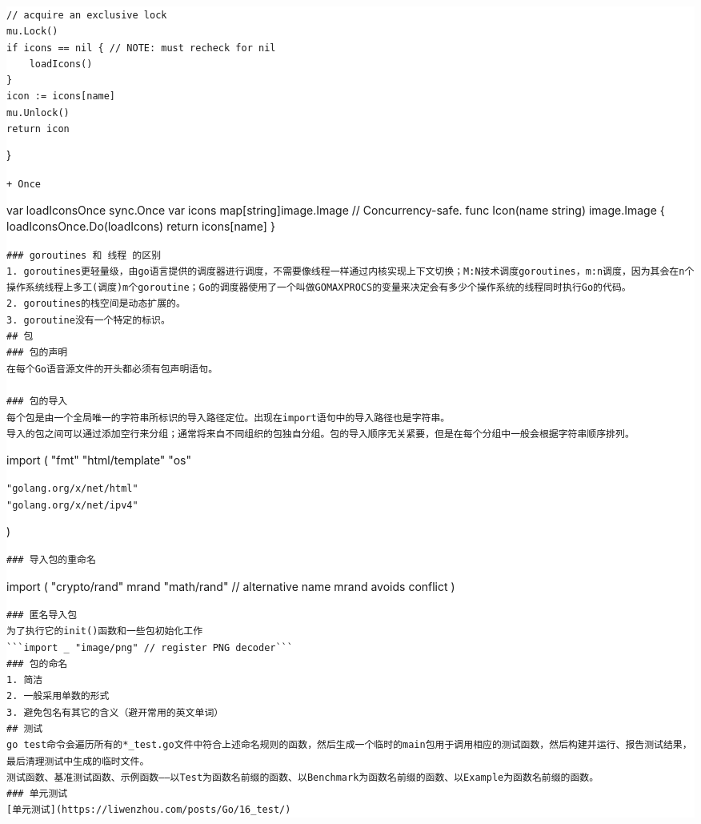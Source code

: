 	// acquire an exclusive lock
	mu.Lock()
	if icons == nil { // NOTE: must recheck for nil
		loadIcons()
	}
	icon := icons[name]
	mu.Unlock()
	return icon
}
```
+ Once
```
var loadIconsOnce sync.Once
var icons map[string]image.Image
// Concurrency-safe.
func Icon(name string) image.Image {
	loadIconsOnce.Do(loadIcons)
	return icons[name]
}
```
### goroutines 和 线程 的区别
1. goroutines更轻量级，由go语言提供的调度器进行调度，不需要像线程一样通过内核实现上下文切换；M:N技术调度goroutines，m:n调度，因为其会在n个操作系统线程上多工(调度)m个goroutine；Go的调度器使用了一个叫做GOMAXPROCS的变量来决定会有多少个操作系统的线程同时执行Go的代码。
2. goroutines的栈空间是动态扩展的。
3. goroutine没有一个特定的标识。
## 包
### 包的声明
在每个Go语音源文件的开头都必须有包声明语句。

### 包的导入
每个包是由一个全局唯一的字符串所标识的导入路径定位。出现在import语句中的导入路径也是字符串。
导入的包之间可以通过添加空行来分组；通常将来自不同组织的包独自分组。包的导入顺序无关紧要，但是在每个分组中一般会根据字符串顺序排列。
```
import (
	"fmt"
	"html/template"
	"os"

	"golang.org/x/net/html"
	"golang.org/x/net/ipv4"
)
```
### 导入包的重命名
```
import (
	"crypto/rand"
	mrand "math/rand" // alternative name mrand avoids conflict
)
```
### 匿名导入包
为了执行它的init()函数和一些包初始化工作
```import _ "image/png" // register PNG decoder```
### 包的命名
1. 简洁
2. 一般采用单数的形式
3. 避免包名有其它的含义（避开常用的英文单词）
## 测试
go test命令会遍历所有的*_test.go文件中符合上述命名规则的函数，然后生成一个临时的main包用于调用相应的测试函数，然后构建并运行、报告测试结果，最后清理测试中生成的临时文件。
测试函数、基准测试函数、示例函数——以Test为函数名前缀的函数、以Benchmark为函数名前缀的函数、以Example为函数名前缀的函数。
### 单元测试
[单元测试](https://liwenzhou.com/posts/Go/16_test/)